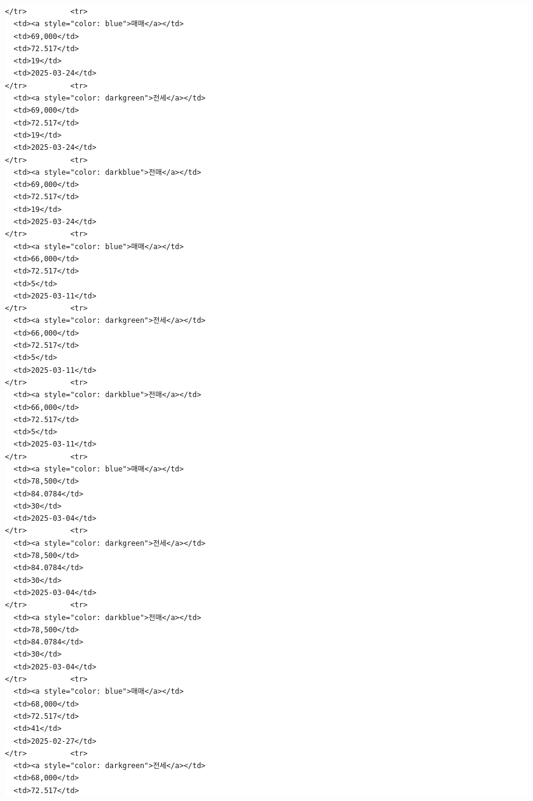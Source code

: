    </tr>          <tr>
      <td><a style="color: blue">매매</a></td>
      <td>69,000</td>
      <td>72.517</td>
      <td>19</td>
      <td>2025-03-24</td>
    </tr>          <tr>
      <td><a style="color: darkgreen">전세</a></td>
      <td>69,000</td>
      <td>72.517</td>
      <td>19</td>
      <td>2025-03-24</td>
    </tr>          <tr>
      <td><a style="color: darkblue">전매</a></td>
      <td>69,000</td>
      <td>72.517</td>
      <td>19</td>
      <td>2025-03-24</td>
    </tr>          <tr>
      <td><a style="color: blue">매매</a></td>
      <td>66,000</td>
      <td>72.517</td>
      <td>5</td>
      <td>2025-03-11</td>
    </tr>          <tr>
      <td><a style="color: darkgreen">전세</a></td>
      <td>66,000</td>
      <td>72.517</td>
      <td>5</td>
      <td>2025-03-11</td>
    </tr>          <tr>
      <td><a style="color: darkblue">전매</a></td>
      <td>66,000</td>
      <td>72.517</td>
      <td>5</td>
      <td>2025-03-11</td>
    </tr>          <tr>
      <td><a style="color: blue">매매</a></td>
      <td>78,500</td>
      <td>84.0784</td>
      <td>30</td>
      <td>2025-03-04</td>
    </tr>          <tr>
      <td><a style="color: darkgreen">전세</a></td>
      <td>78,500</td>
      <td>84.0784</td>
      <td>30</td>
      <td>2025-03-04</td>
    </tr>          <tr>
      <td><a style="color: darkblue">전매</a></td>
      <td>78,500</td>
      <td>84.0784</td>
      <td>30</td>
      <td>2025-03-04</td>
    </tr>          <tr>
      <td><a style="color: blue">매매</a></td>
      <td>68,000</td>
      <td>72.517</td>
      <td>41</td>
      <td>2025-02-27</td>
    </tr>          <tr>
      <td><a style="color: darkgreen">전세</a></td>
      <td>68,000</td>
      <td>72.517</td>
